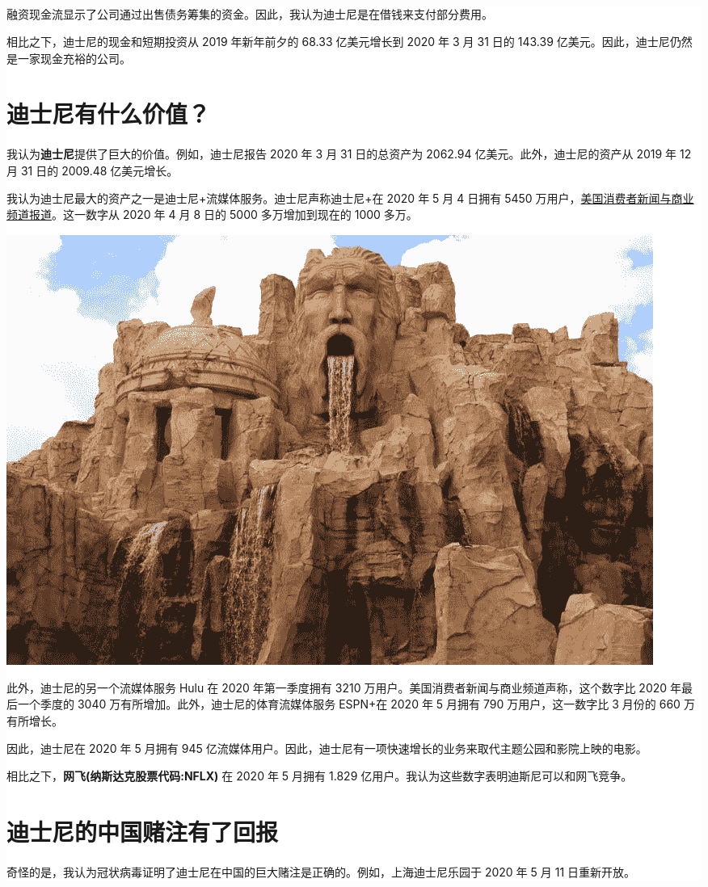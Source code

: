融资现金流显示了公司通过出售债务筹集的资金。因此，我认为迪士尼是在借钱来支付部分费用。

相比之下，迪士尼的现金和短期投资从 2019 年新年前夕的 68.33 亿美元增长到 2020 年 3 月 31 日的 143.39 亿美元。因此，迪士尼仍然是一家现金充裕的公司。

# 迪士尼有什么价值？

我认为**迪士尼**提供了巨大的价值。例如，迪士尼报告 2020 年 3 月 31 日的总资产为 2062.94 亿美元。此外，迪士尼的资产从 2019 年 12 月 31 日的 2009.48 亿美元增长。

我认为迪士尼最大的资产之一是迪士尼+流媒体服务。迪士尼声称迪士尼+在 2020 年 5 月 4 日拥有 5450 万用户，[美国消费者新闻与商业频道报道](https://marketmadhouse.com/will-coronavirus-kill-disney/#:~:text=Disney%20announced%20Tuesday%20that%20it,subscribers%20as%20of%20March%2028.)。这一数字从 2020 年 4 月 8 日的 5000 多万增加到现在的 1000 多万。

![](img/28dc62a7750426a9b06b4c1441f11951.png)

此外，迪士尼的另一个流媒体服务 Hulu 在 2020 年第一季度拥有 3210 万用户。美国消费者新闻与商业频道声称，这个数字比 2020 年最后一个季度的 3040 万有所增加。此外，迪士尼的体育流媒体服务 ESPN+在 2020 年 5 月拥有 790 万用户，这一数字比 3 月份的 660 万有所增长。

因此，迪士尼在 2020 年 5 月拥有 945 亿流媒体用户。因此，迪士尼有一项快速增长的业务来取代主题公园和影院上映的电影。

相比之下，**网飞(纳斯达克股票代码:NFLX)** 在 2020 年 5 月拥有 1.829 亿用户。我认为这些数字表明迪斯尼可以和网飞竞争。

# 迪士尼的中国赌注有了回报

奇怪的是，我认为冠状病毒证明了迪士尼在中国的巨大赌注是正确的。例如，上海迪士尼乐园于 2020 年 5 月 11 日重新开放。
